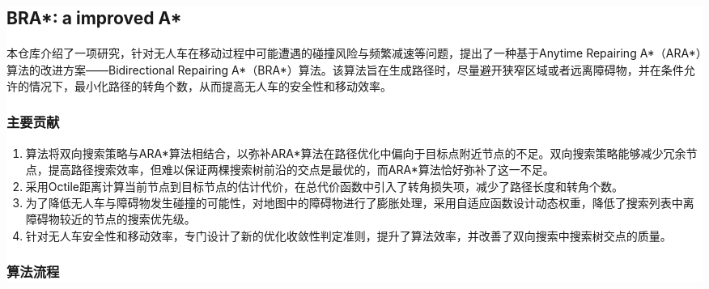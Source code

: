 ## BRA\*: a improved A\*

本仓库介绍了一项研究，针对无人车在移动过程中可能遭遇的碰撞风险与频繁减速等问题，提出了一种基于Anytime Repairing A\*（ARA\*）算法的改进方案——Bidirectional Repairing A\*（BRA\*）算法。该算法旨在生成路径时，尽量避开狭窄区域或者远离障碍物，并在条件允许的情况下，最小化路径的转角个数，从而提高无人车的安全性和移动效率。



### 主要贡献

1. 算法将双向搜索策略与ARA\*算法相结合，以弥补ARA\*算法在路径优化中偏向于目标点附近节点的不足。双向搜索策略能够减少冗余节点，提高路径搜索效率，但难以保证两棵搜索树前沿的交点是最优的，而ARA\*算法恰好弥补了这一不足。
2. 采用Octile距离计算当前节点到目标节点的估计代价，在总代价函数中引入了转角损失项，减少了路径长度和转角个数。
3. 为了降低无人车与障碍物发生碰撞的可能性，对地图中的障碍物进行了膨胀处理，采用自适应函数设计动态权重，降低了搜索列表中离障碍物较近的节点的搜索优先级。
4. 针对无人车安全性和移动效率，专门设计了新的优化收敛性判定准则，提升了算法效率，并改善了双向搜索中搜索树交点的质量。



### 算法流程
<p align = "center">    